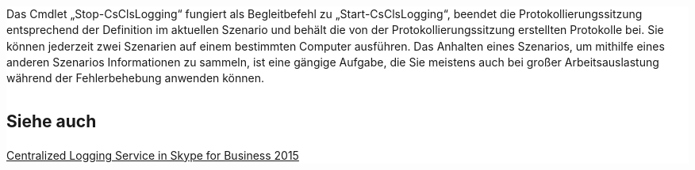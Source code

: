 Das Cmdlet „Stop-CsClsLogging“ fungiert als Begleitbefehl zu „Start-CsClsLogging“, beendet die Protokollierungssitzung entsprechend der Definition im aktuellen Szenario und behält die von der Protokollierungssitzung erstellten Protokolle bei. Sie können jederzeit zwei Szenarien auf einem bestimmten Computer ausführen. Das Anhalten eines Szenarios, um mithilfe eines anderen Szenarios Informationen zu sammeln, ist eine gängige Aufgabe, die Sie meistens auch bei großer Arbeitsauslastung während der Fehlerbehebung anwenden können.
## <a name="see-also"></a>Siehe auch
<a name="stop"> </a>

[Centralized Logging Service in Skype for Business 2015](centralized-logging-service.md)
